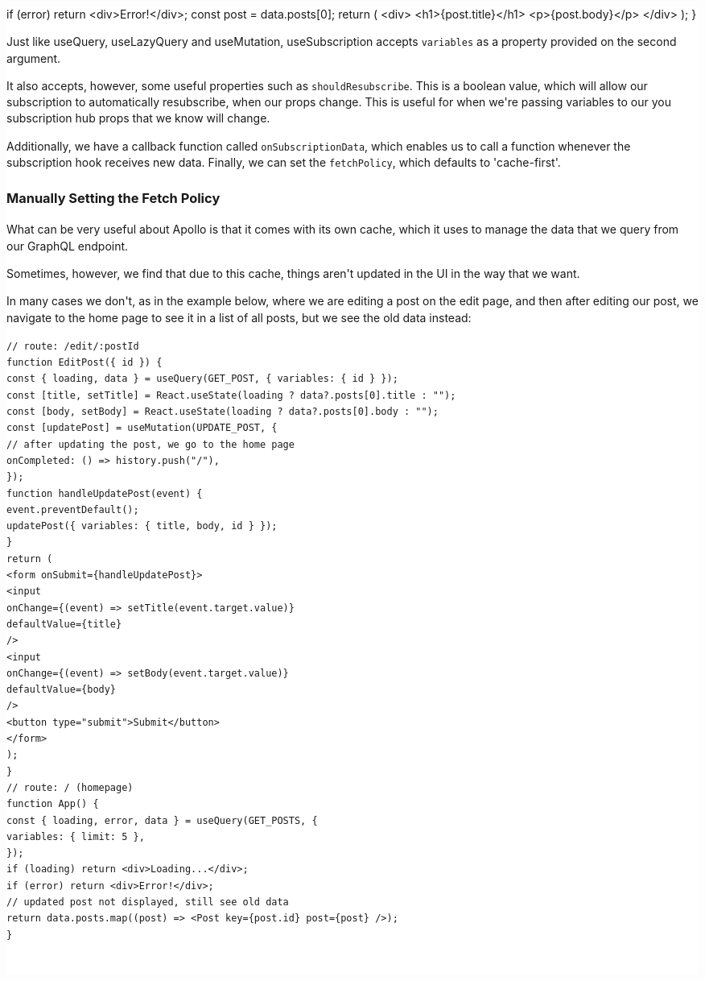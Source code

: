 if (error) return &lt;div&gt;Error!&lt;/div&gt;;
const post = data.posts[0];
return (
&lt;div&gt;
&lt;h1&gt;{post.title}&lt;/h1&gt;
&lt;p&gt;{post.body}&lt;/p&gt;
&lt;/div&gt;
);
}
</code></pre>
<p>Just like useQuery, useLazyQuery and useMutation, useSubscription accepts <code>variables</code> as a property provided on the second argument.</p>
<p>It also accepts, however, some useful properties such as <code>shouldResubscribe</code>. This is a boolean value, which will allow our subscription to automatically resubscribe, when our props change. This is useful for when we're passing variables to our you subscription hub props that we know will change.</p>
<p>Additionally, we have a callback function called <code>onSubscriptionData</code>, which enables us to call a function whenever the subscription hook receives new data. Finally, we can set the <code>fetchPolicy</code>, which defaults to 'cache-first'.</p>
<h3 id="manuallysettingthefetchpolicy">Manually Setting the Fetch Policy</h3>
<p>What can be very useful about Apollo is that it comes with its own cache, which it uses to manage the data that we query from our GraphQL endpoint.</p>
<p>Sometimes, however, we find that due to this cache, things aren't updated in the UI in the way that we want.</p>
<p>In many cases we don't, as in the example below, where we are editing a post on the edit page, and then after editing our post, we navigate to the home page to see it in a list of all posts, but we see the old data instead:</p>
<pre><code class="language-jsx">// route: /edit/:postId
function EditPost({ id }) {
const { loading, data } = useQuery(GET_POST, { variables: { id } });
const [title, setTitle] = React.useState(loading ? data?.posts[0].title : "");
const [body, setBody] = React.useState(loading ? data?.posts[0].body : "");
const [updatePost] = useMutation(UPDATE_POST, {
// after updating the post, we go to the home page
onCompleted: () =&gt; history.push("/"),
});
function handleUpdatePost(event) {
event.preventDefault();
updatePost({ variables: { title, body, id } });
}
return (
&lt;form onSubmit={handleUpdatePost}&gt;
&lt;input
onChange={(event) =&gt; setTitle(event.target.value)}
defaultValue={title}
/&gt;
&lt;input
onChange={(event) =&gt; setBody(event.target.value)}
defaultValue={body}
/&gt;
&lt;button type="submit"&gt;Submit&lt;/button&gt;
&lt;/form&gt;
);
}
// route: / (homepage)
function App() {
const { loading, error, data } = useQuery(GET_POSTS, {
variables: { limit: 5 },
});
if (loading) return &lt;div&gt;Loading...&lt;/div&gt;;
if (error) return &lt;div&gt;Error!&lt;/div&gt;;
// updated post not displayed, still see old data
return data.posts.map((post) =&gt; &lt;Post key={post.id} post={post} /&gt;);
}